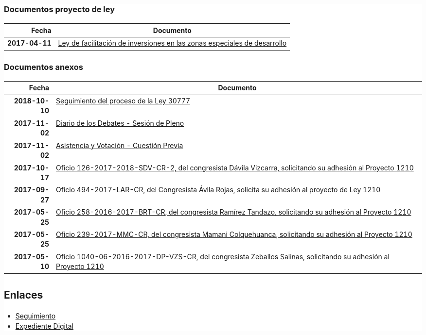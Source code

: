 ### Documentos proyecto de ley

| Fecha | Documento |
|------:|-----------|
| **2017-04-11** | [Ley de facilitación de inversiones en las zonas especiales de desarrollo](http://www.leyes.congreso.gob.pe/Documentos/2016_2021/Proyectos_de_Ley_y_de_Resoluciones_Legislativas/PL0121020170411...PDF) |

### Documentos anexos

| Fecha | Documento |
|------:|-----------|
| **2018-10-10** | [Seguimiento del proceso de la Ley 30777](http://www.leyes.congreso.gob.pe/Documentos/2016_2021/Seguimiento_de_Proyectos_de_Ley/01210PL20181010.pdf) |
| **2017-11-02** | [Diario de los Debates - Sesión de Pleno](http://www.leyes.congreso.gob.pe/Documentos/2016_2021/ADLP/Diario_Debates/30777-TDD.pdf) |
| **2017-11-02** | [Asistencia y Votación - Cuestión Previa](http://www.leyes.congreso.gob.pe/Documentos/2016_2021/Asistencia_y_Votacion/Proyectos_de_Ley/AVCP0121020171102..pdf) |
| **2017-10-17** | [Oficio 126-2017-2018-SDV-CR-2, del congresista Dávila Vizcarra, solicitando su adhesión al Proyecto 1210](http://www.leyes.congreso.gob.pe/Documentos/2016_2021/Adhesiones/Proyectos_de_Ley/OFICIO-126-2017-2018-SDV-CR-2.pdf) |
| **2017-09-27** | [Oficio 494-2017-LAR-CR, del Congresista Ávila Rojas, solicita su adhesión al proyecto de Ley 1210](http://www.leyes.congreso.gob.pe/Documentos/2016_2021/Adhesiones/Proyectos_de_Ley/OFICIO-494-2017-LAR-CR.pdf) |
| **2017-05-25** | [Oficio 258-2016-2017-BRT-CR, del congresista Ramírez Tandazo, solicitando su adhesión al Proyecto 1210](http://www.leyes.congreso.gob.pe/Documentos/2016_2021/Adhesiones/Proyectos_de_Ley/OFICIO-258-2016-2017-BRT-CR.PDF) |
| **2017-05-25** | [Oficio 239-2017-MMC-CR, del congresista Mamani Colquehuanca, solicitando su adhesión al Proyecto 1210](http://www.leyes.congreso.gob.pe/Documentos/2016_2021/Adhesiones/Proyectos_de_Ley/OFICIO-239-2017-MMC-CR.PDF) |
| **2017-05-10** | [Oficio 1040-06-2016-2017-DP-VZS-CR, del congresista Zeballos Salinas, solicitando su adhesión al Proyecto 1210](http://www.leyes.congreso.gob.pe/Documentos/2016_2021/Adhesiones/Proyectos_de_Ley/OFICIO-1040-06-2016-2017-DP-VZS-CR.pdf) |

## Enlaces

- [Seguimiento](http://www2.congreso.gob.pe/Sicr/TraDocEstProc/CLProLey2016.nsf/f7fff46988ca05b1052578e100829cc7/2c976b233a269713052580ff0080b8c3?OpenDocument)
- [Expediente Digital](http://www2.congreso.gob.pe/Sicr/TraDocEstProc/CLProLey2016.nsf/f7fff46988ca05b1052578e100829cc7/2c976b233a269713052580ff0080b8c3?OpenDocument&Click=05257FB7005EB655.eb71d0cf91d8294e05256cdf006b5706/$Body/0.1C6C)


